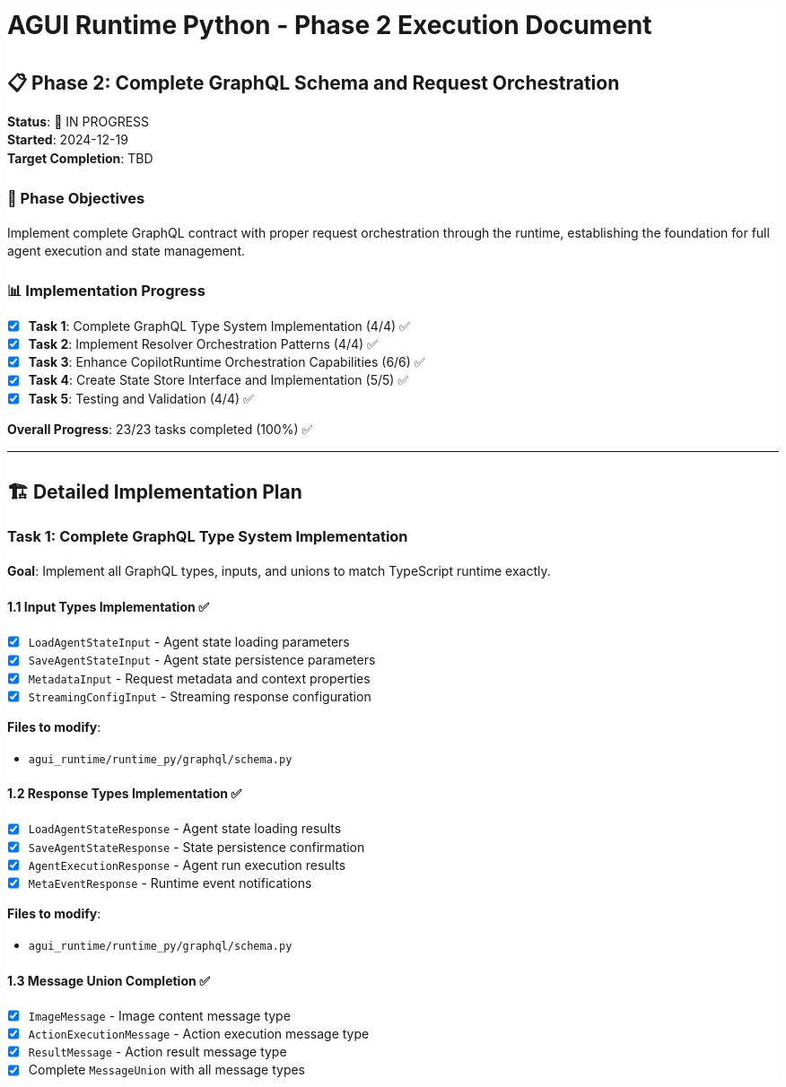 # AGUI Runtime Python - Phase 2 Execution Document

## 📋 Phase 2: Complete GraphQL Schema and Request Orchestration

**Status**: 🚧 IN PROGRESS  
**Started**: 2024-12-19  
**Target Completion**: TBD  

### 🎯 Phase Objectives

Implement complete GraphQL contract with proper request orchestration through the runtime, establishing the foundation for full agent execution and state management.

### 📊 Implementation Progress

- [x] **Task 1**: Complete GraphQL Type System Implementation (4/4) ✅
- [x] **Task 2**: Implement Resolver Orchestration Patterns (4/4) ✅
- [x] **Task 3**: Enhance CopilotRuntime Orchestration Capabilities (6/6) ✅
- [x] **Task 4**: Create State Store Interface and Implementation (5/5) ✅
- [x] **Task 5**: Testing and Validation (4/4) ✅

**Overall Progress**: 23/23 tasks completed (100%) ✅

---

## 🏗️ Detailed Implementation Plan

### Task 1: Complete GraphQL Type System Implementation

**Goal**: Implement all GraphQL types, inputs, and unions to match TypeScript runtime exactly.

#### 1.1 Input Types Implementation ✅
- [x] `LoadAgentStateInput` - Agent state loading parameters
- [x] `SaveAgentStateInput` - Agent state persistence parameters  
- [x] `MetadataInput` - Request metadata and context properties
- [x] `StreamingConfigInput` - Streaming response configuration

**Files to modify**: 
- `agui_runtime/runtime_py/graphql/schema.py`

#### 1.2 Response Types Implementation ✅
- [x] `LoadAgentStateResponse` - Agent state loading results
- [x] `SaveAgentStateResponse` - State persistence confirmation
- [x] `AgentExecutionResponse` - Agent run execution results
- [x] `MetaEventResponse` - Runtime event notifications

**Files to modify**:
- `agui_runtime/runtime_py/graphql/schema.py`

#### 1.3 Message Union Completion ✅
- [x] `ImageMessage` - Image content message type
- [x] `ActionExecutionMessage` - Action execution message type  
- [x] `ResultMessage` - Action result message type
- [x] Complete `MessageUnion` with all message types
